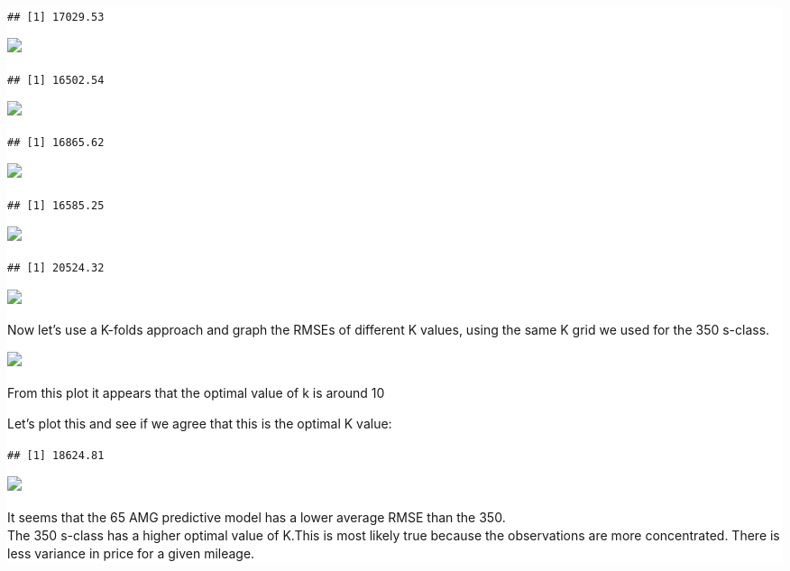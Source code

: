     ## [1] 17029.53

![](Homework1_SeanPierce_files/figure-markdown_strict/unnamed-chunk-37-3.png)

    ## [1] 16502.54

![](Homework1_SeanPierce_files/figure-markdown_strict/unnamed-chunk-37-4.png)

    ## [1] 16865.62

![](Homework1_SeanPierce_files/figure-markdown_strict/unnamed-chunk-37-5.png)

    ## [1] 16585.25

![](Homework1_SeanPierce_files/figure-markdown_strict/unnamed-chunk-37-6.png)

    ## [1] 20524.32

![](Homework1_SeanPierce_files/figure-markdown_strict/unnamed-chunk-37-7.png)

Now let’s use a K-folds approach and graph the RMSEs of different K
values, using the same K grid we used for the 350 s-class.

![](Homework1_SeanPierce_files/figure-markdown_strict/unnamed-chunk-39-1.png)

From this plot it appears that the optimal value of k is around 10

Let’s plot this and see if we agree that this is the optimal K value:

    ## [1] 18624.81

![](Homework1_SeanPierce_files/figure-markdown_strict/unnamed-chunk-41-1.png)

It seems that the 65 AMG predictive model has a lower average RMSE than
the 350.  
The 350 s-class has a higher optimal value of K.This is most likely true
because the observations are more concentrated. There is less variance
in price for a given mileage.
